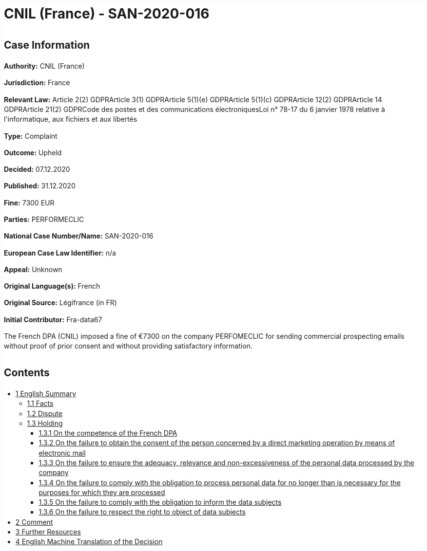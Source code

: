 # CNIL (France) - SAN-2020-016

## Case Information

**Authority:** CNIL (France)

**Jurisdiction:** France

**Relevant Law:** Article 2(2) GDPRArticle 3(1) GDPRArticle 5(1)(e) GDPRArticle 5(1)(c) GDPRArticle 12(2) GDPRArticle 14 GDPRArticle 21(2) GDPRCode des postes et des communications électroniquesLoi n° 78-17 du 6 janvier 1978 relative à l'informatique, aux fichiers et aux libertés

**Type:** Complaint

**Outcome:** Upheld

**Decided:** 07.12.2020

**Published:** 31.12.2020

**Fine:** 7300 EUR

**Parties:** PERFORMECLIC

**National Case Number/Name:** SAN-2020-016

**European Case Law Identifier:** n/a

**Appeal:** Unknown

**Original Language(s):** French

**Original Source:** Légifrance (in FR)

**Initial Contributor:** Fra-data67

The French DPA (CNIL) imposed a fine of €7300 on the company PERFOMECLIC for sending commercial prospecting emails without proof of prior consent and without providing satisfactory information.

## Contents

*   [1 English Summary](#English_Summary)
    *   [1.1 Facts](#Facts)
    *   [1.2 Dispute](#Dispute)
    *   [1.3 Holding](#Holding)
        *   [1.3.1 On the competence of the French DPA](#On_the_competence_of_the_French_DPA)
        *   [1.3.2 On the failure to obtain the consent of the person concerned by a direct marketing operation by means of electronic mail](#On_the_failure_to_obtain_the_consent_of_the_person_concerned_by_a_direct_marketing_operation_by_means_of_electronic_mail)
        *   [1.3.3 On the failure to ensure the adequacy, relevance and non-excessiveness of the personal data processed by the company](#On_the_failure_to_ensure_the_adequacy,_relevance_and_non-excessiveness_of_the_personal_data_processed_by_the_company)
        *   [1.3.4 On the failure to comply with the obligation to process personal data for no longer than is necessary for the purposes for which they are processed](#On_the_failure_to_comply_with_the_obligation_to_process_personal_data_for_no_longer_than_is_necessary_for_the_purposes_for_which_they_are_processed)
        *   [1.3.5 On the failure to comply with the obligation to inform the data subjects](#On_the_failure_to_comply_with_the_obligation_to_inform_the_data_subjects)
        *   [1.3.6 On the failure to respect the right to object of data subjects](#On_the_failure_to_respect_the_right_to_object_of_data_subjects)
*   [2 Comment](#Comment)
*   [3 Further Resources](#Further_Resources)
*   [4 English Machine Translation of the Decision](#English_Machine_Translation_of_the_Decision)
